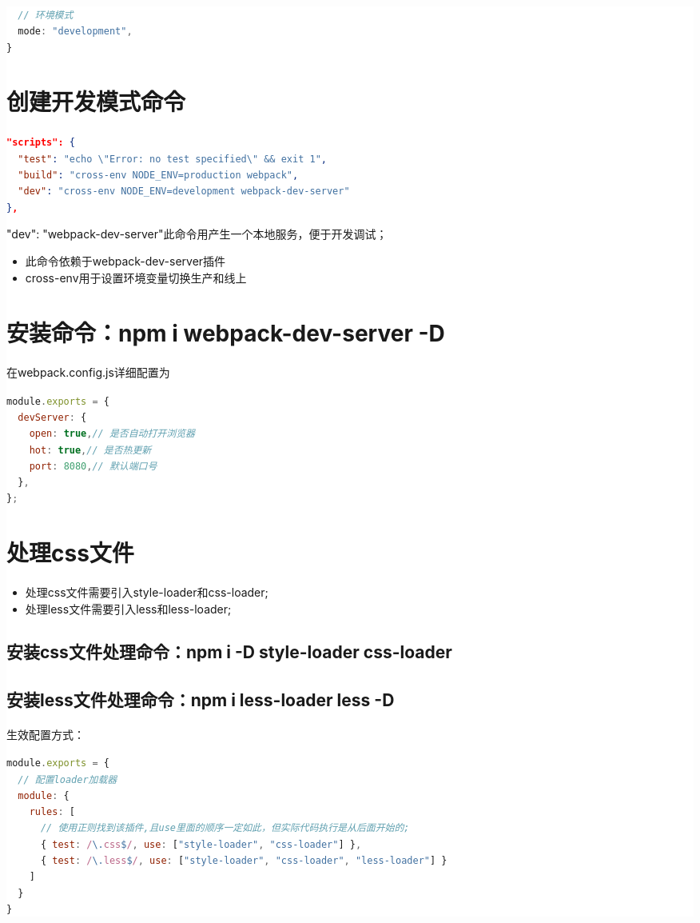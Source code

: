 ```javascript
  // 环境模式
  mode: "development",
}
```

# 创建开发模式命令
```json
"scripts": {
  "test": "echo \"Error: no test specified\" && exit 1",
  "build": "cross-env NODE_ENV=production webpack",
  "dev": "cross-env NODE_ENV=development webpack-dev-server"
},
```
"dev": "webpack-dev-server"此命令用产生一个本地服务，便于开发调试；
- 此命令依赖于webpack-dev-server插件
- cross-env用于设置环境变量切换生产和线上

# 安装命令：npm i webpack-dev-server -D
在webpack.config.js详细配置为
```javascript
module.exports = {
  devServer: {
    open: true,// 是否自动打开浏览器
    hot: true,// 是否热更新
    port: 8080,// 默认端口号
  },
};
```

# 处理css文件
- 处理css文件需要引入style-loader和css-loader;
- 处理less文件需要引入less和less-loader;

## 安装css文件处理命令：npm  i  -D  style-loader  css-loader

## 安装less文件处理命令：npm  i  less-loader  less  -D
生效配置方式：
```javascript
module.exports = {
  // 配置loader加载器
  module: {
    rules: [
      // 使用正则找到该插件,且use里面的顺序一定如此，但实际代码执行是从后面开始的;
      { test: /\.css$/, use: ["style-loader", "css-loader"] },
      { test: /\.less$/, use: ["style-loader", "css-loader", "less-loader"] }
    ]
  }
}
```
